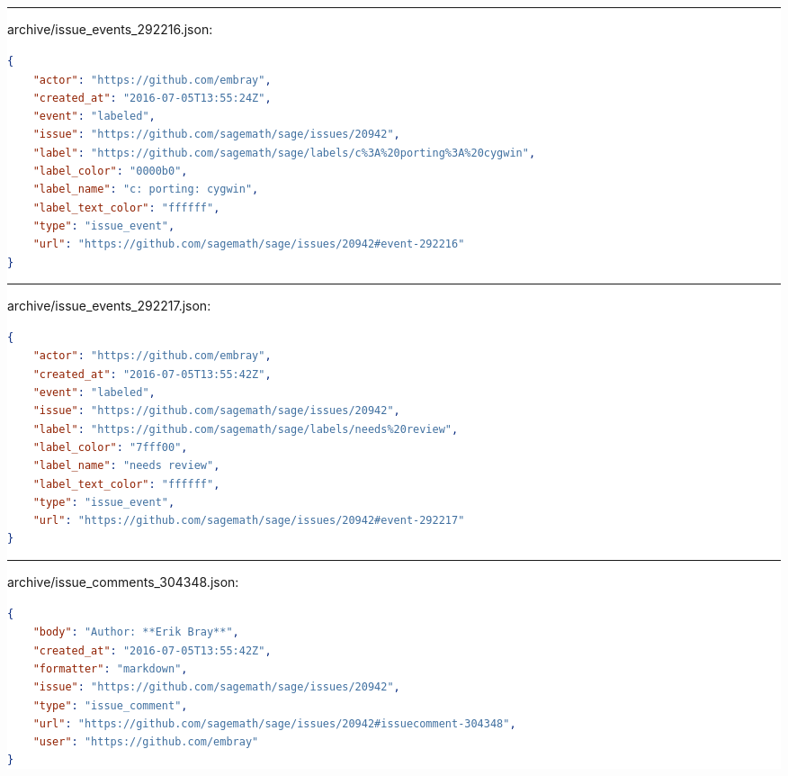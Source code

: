 

---

archive/issue_events_292216.json:
```json
{
    "actor": "https://github.com/embray",
    "created_at": "2016-07-05T13:55:24Z",
    "event": "labeled",
    "issue": "https://github.com/sagemath/sage/issues/20942",
    "label": "https://github.com/sagemath/sage/labels/c%3A%20porting%3A%20cygwin",
    "label_color": "0000b0",
    "label_name": "c: porting: cygwin",
    "label_text_color": "ffffff",
    "type": "issue_event",
    "url": "https://github.com/sagemath/sage/issues/20942#event-292216"
}
```



---

archive/issue_events_292217.json:
```json
{
    "actor": "https://github.com/embray",
    "created_at": "2016-07-05T13:55:42Z",
    "event": "labeled",
    "issue": "https://github.com/sagemath/sage/issues/20942",
    "label": "https://github.com/sagemath/sage/labels/needs%20review",
    "label_color": "7fff00",
    "label_name": "needs review",
    "label_text_color": "ffffff",
    "type": "issue_event",
    "url": "https://github.com/sagemath/sage/issues/20942#event-292217"
}
```



---

archive/issue_comments_304348.json:
```json
{
    "body": "Author: **Erik Bray**",
    "created_at": "2016-07-05T13:55:42Z",
    "formatter": "markdown",
    "issue": "https://github.com/sagemath/sage/issues/20942",
    "type": "issue_comment",
    "url": "https://github.com/sagemath/sage/issues/20942#issuecomment-304348",
    "user": "https://github.com/embray"
}
```
